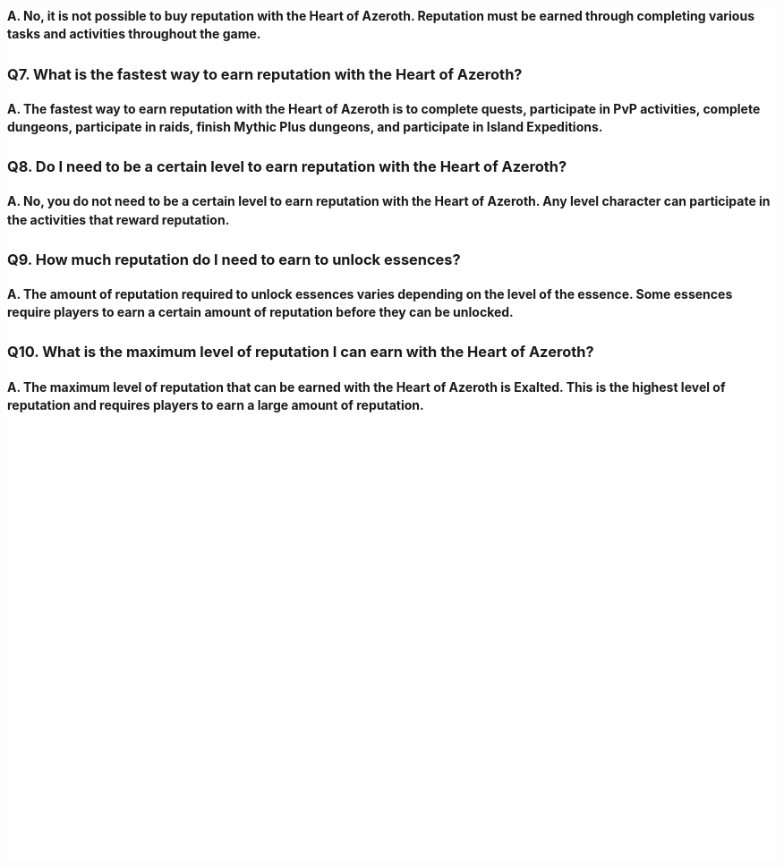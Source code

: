 <p><b>A. No, it is not possible to buy reputation with the Heart of Azeroth. Reputation must be earned through completing various tasks and activities throughout the game.</b></p>

<h3>Q7. What is the fastest way to earn reputation with the Heart of Azeroth?</h3>

<p><b>A. The fastest way to earn reputation with the Heart of Azeroth is to complete quests, participate in PvP activities, complete dungeons, participate in raids, finish Mythic Plus dungeons, and participate in Island Expeditions.</b></p>

<h3>Q8. Do I need to be a certain level to earn reputation with the Heart of Azeroth?</h3>

<p><b>A. No, you do not need to be a certain level to earn reputation with the Heart of Azeroth. Any level character can participate in the activities that reward reputation.</b></p>

<h3>Q9. How much reputation do I need to earn to unlock essences?</h3>

<p><b>A. The amount of reputation required to unlock essences varies depending on the level of the essence. Some essences require players to earn a certain amount of reputation before they can be unlocked.</b></p>

<h3>Q10. What is the maximum level of reputation I can earn with the Heart of Azeroth?</h3>

<p><b>A. The maximum level of reputation that can be earned with the Heart of Azeroth is Exalted. This is the highest level of reputation and requires players to earn a large amount of reputation.</b></p>

<div style="position: relative; padding-bottom: 56.25%; overflow: hidden"><iframe src="https://www.youtube.com/embed/S_SjDqs8oXU" frameborder="0" allow="accelerometer; autoplay; clipboard-write; encrypted-media; gyroscope; picture-in-picture; web-share" allowfullscreen style="position: absolute; top: 0; left: 0; width: 100%; height: 100%;"></iframe>
</div>